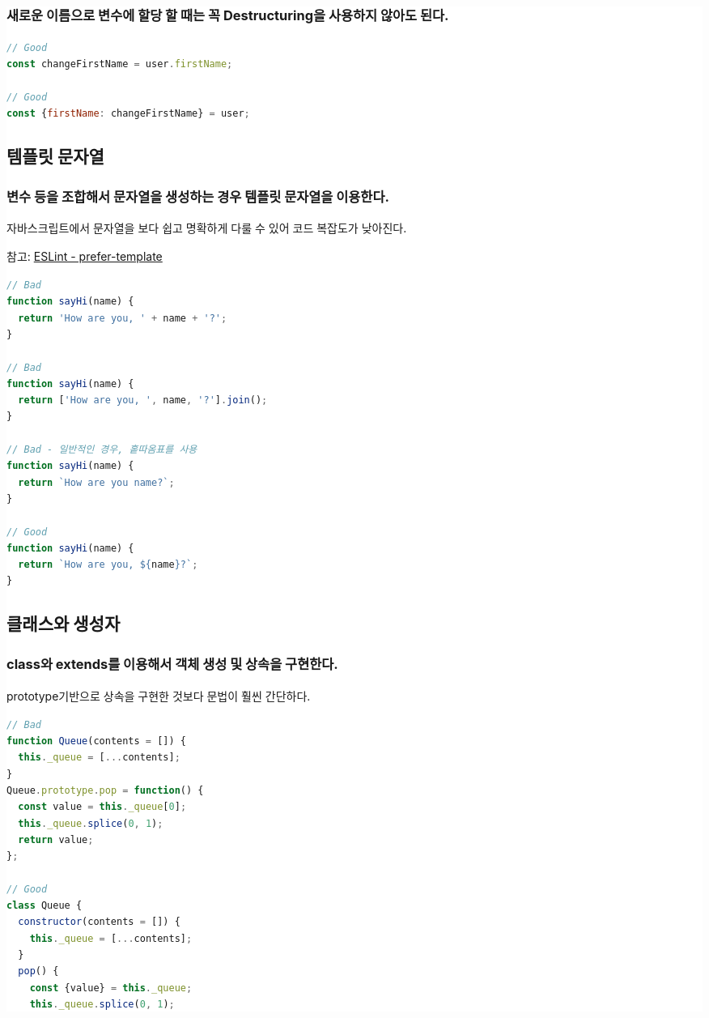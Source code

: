 ### 새로운 이름으로 변수에 할당 할 때는 꼭 Destructuring을 사용하지 않아도 된다.

```javascript
// Good
const changeFirstName = user.firstName;

// Good
const {firstName: changeFirstName} = user;
```

## 템플릿 문자열

### 변수 등을 조합해서 문자열을 생성하는 경우 템플릿 문자열을 이용한다.

자바스크립트에서 문자열을 보다 쉽고 명확하게 다룰 수 있어 코드 복잡도가 낮아진다.

참고: [ESLint - prefer-template](https://eslint.org/docs/rules/prefer-template)

```javascript
// Bad
function sayHi(name) {
  return 'How are you, ' + name + '?';
}

// Bad
function sayHi(name) {
  return ['How are you, ', name, '?'].join();
}

// Bad - 일반적인 경우, 홑따옴표를 사용
function sayHi(name) {
  return `How are you name?`;
}

// Good
function sayHi(name) {
  return `How are you, ${name}?`;
}
```

## 클래스와 생성자

### class와 extends를 이용해서 객체 생성 및 상속을 구현한다.

prototype기반으로 상속을 구현한 것보다 문법이 훨씬 간단하다.

```javascript
// Bad
function Queue(contents = []) {
  this._queue = [...contents];
}
Queue.prototype.pop = function() {
  const value = this._queue[0];
  this._queue.splice(0, 1);
  return value;
};

// Good
class Queue {
  constructor(contents = []) {
    this._queue = [...contents];
  }
  pop() {
    const {value} = this._queue;
    this._queue.splice(0, 1);
```